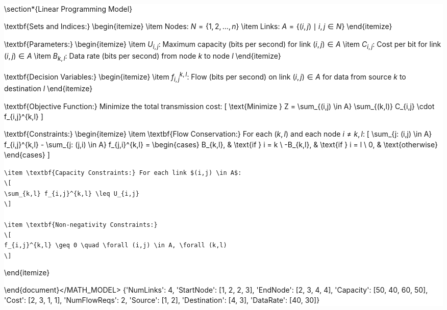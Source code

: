 \section*{Linear Programming Model}

\textbf{Sets and Indices:}
\begin{itemize}
    \item Nodes: $N = \{1, 2, \ldots, n\}$
    \item Links: $A = \{(i, j) \mid i, j \in N\}$
\end{itemize}

\textbf{Parameters:}
\begin{itemize}
    \item $U_{i,j}$: Maximum capacity (bits per second) for link $(i,j) \in A$
    \item $C_{i,j}$: Cost per bit for link $(i,j) \in A$
    \item $B_{k,l}$: Data rate (bits per second) from node $k$ to node $l$
\end{itemize}

\textbf{Decision Variables:}
\begin{itemize}
    \item $f_{i,j}^{k,l}$: Flow (bits per second) on link $(i,j) \in A$ for data from source $k$ to destination $l$
\end{itemize}

\textbf{Objective Function:}
Minimize the total transmission cost:
\[
\text{Minimize } Z = \sum_{(i,j) \in A} \sum_{(k,l)} C_{i,j} \cdot f_{i,j}^{k,l}
\]

\textbf{Constraints:}
\begin{itemize}
    \item \textbf{Flow Conservation:} For each $(k,l)$ and each node $i \neq k,l$:
    \[
    \sum_{j: (i,j) \in A} f_{i,j}^{k,l} - \sum_{j: (j,i) \in A} f_{j,i}^{k,l} = 
    \begin{cases} 
    B_{k,l}, & \text{if } i = k \\
    -B_{k,l}, & \text{if } i = l \\
    0, & \text{otherwise}
    \end{cases}
    \]

    \item \textbf{Capacity Constraints:} For each link $(i,j) \in A$:
    \[
    \sum_{k,l} f_{i,j}^{k,l} \leq U_{i,j}
    \]

    \item \textbf{Non-negativity Constraints:} 
    \[
    f_{i,j}^{k,l} \geq 0 \quad \forall (i,j) \in A, \forall (k,l)
    \]
\end{itemize}

\end{document}</MATH_MODEL>
<DATA>
{'NumLinks': 4, 'StartNode': [1, 2, 2, 3], 'EndNode': [2, 3, 4, 4], 'Capacity': [50, 40, 60, 50], 'Cost': [2, 3, 1, 1], 'NumFlowReqs': 2, 'Source': [1, 2], 'Destination': [4, 3], 'DataRate': [40, 30]}</DATA>
